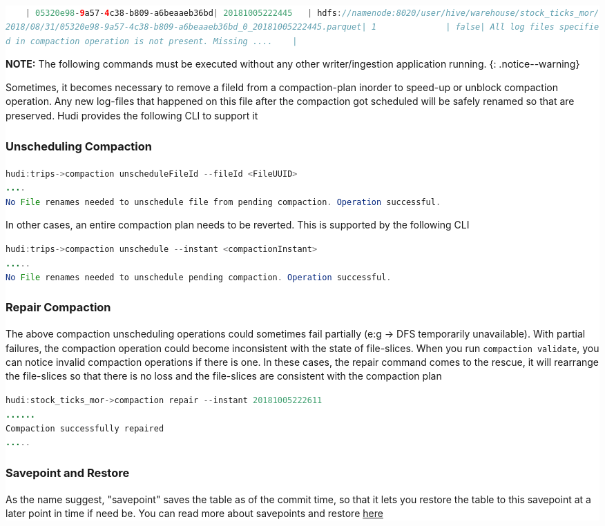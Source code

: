 ```java
    | 05320e98-9a57-4c38-b809-a6beaaeb36bd| 20181005222445   | hdfs://namenode:8020/user/hive/warehouse/stock_ticks_mor/2018/08/31/05320e98-9a57-4c38-b809-a6beaaeb36bd_0_20181005222445.parquet| 1              | false| All log files specified in compaction operation is not present. Missing ....    |
```

**NOTE:** The following commands must be executed without any other writer/ingestion application running.
{: .notice--warning}

Sometimes, it becomes necessary to remove a fileId from a compaction-plan inorder to speed-up or unblock compaction
operation. Any new log-files that happened on this file after the compaction got scheduled will be safely renamed
so that are preserved. Hudi provides the following CLI to support it


### Unscheduling Compaction

```java
hudi:trips->compaction unscheduleFileId --fileId <FileUUID>
....
No File renames needed to unschedule file from pending compaction. Operation successful.
```

In other cases, an entire compaction plan needs to be reverted. This is supported by the following CLI

```java
hudi:trips->compaction unschedule --instant <compactionInstant>
.....
No File renames needed to unschedule pending compaction. Operation successful.
```

### Repair Compaction

The above compaction unscheduling operations could sometimes fail partially (e:g -> DFS temporarily unavailable). With
partial failures, the compaction operation could become inconsistent with the state of file-slices. When you run
`compaction validate`, you can notice invalid compaction operations if there is one.  In these cases, the repair
command comes to the rescue, it will rearrange the file-slices so that there is no loss and the file-slices are
consistent with the compaction plan

```java
hudi:stock_ticks_mor->compaction repair --instant 20181005222611
......
Compaction successfully repaired
.....
```

### Savepoint and Restore 
As the name suggest, "savepoint" saves the table as of the commit time, so that it lets you restore the table to this 
savepoint at a later point in time if need be. You can read more about savepoints and restore [here](/docs/next/disaster_recovery)

